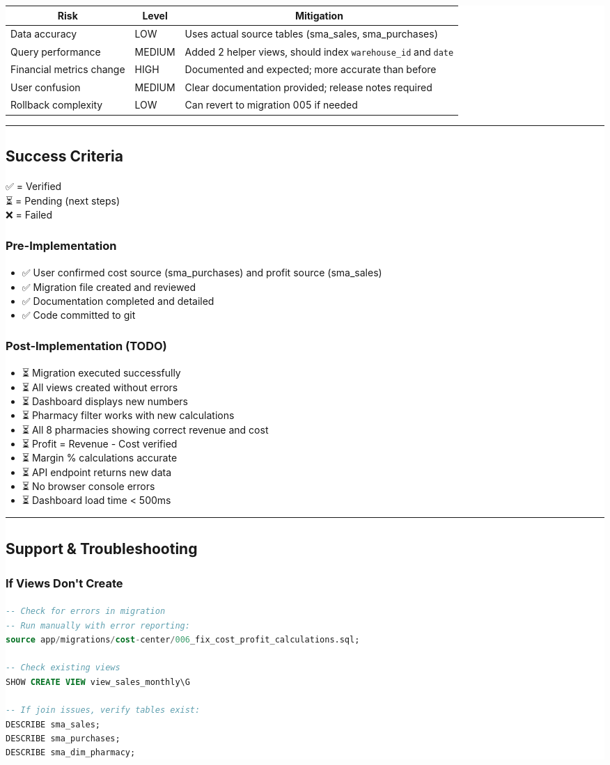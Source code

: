 | Risk                     | Level  | Mitigation                                                   |
| ------------------------ | ------ | ------------------------------------------------------------ |
| Data accuracy            | LOW    | Uses actual source tables (sma_sales, sma_purchases)         |
| Query performance        | MEDIUM | Added 2 helper views, should index `warehouse_id` and `date` |
| Financial metrics change | HIGH   | Documented and expected; more accurate than before           |
| User confusion           | MEDIUM | Clear documentation provided; release notes required         |
| Rollback complexity      | LOW    | Can revert to migration 005 if needed                        |

---

## Success Criteria

✅ = Verified  
⏳ = Pending (next steps)  
❌ = Failed

### Pre-Implementation

- ✅ User confirmed cost source (sma_purchases) and profit source (sma_sales)
- ✅ Migration file created and reviewed
- ✅ Documentation completed and detailed
- ✅ Code committed to git

### Post-Implementation (TODO)

- ⏳ Migration executed successfully
- ⏳ All views created without errors
- ⏳ Dashboard displays new numbers
- ⏳ Pharmacy filter works with new calculations
- ⏳ All 8 pharmacies showing correct revenue and cost
- ⏳ Profit = Revenue - Cost verified
- ⏳ Margin % calculations accurate
- ⏳ API endpoint returns new data
- ⏳ No browser console errors
- ⏳ Dashboard load time < 500ms

---

## Support & Troubleshooting

### If Views Don't Create

```sql
-- Check for errors in migration
-- Run manually with error reporting:
source app/migrations/cost-center/006_fix_cost_profit_calculations.sql;

-- Check existing views
SHOW CREATE VIEW view_sales_monthly\G

-- If join issues, verify tables exist:
DESCRIBE sma_sales;
DESCRIBE sma_purchases;
DESCRIBE sma_dim_pharmacy;
```
